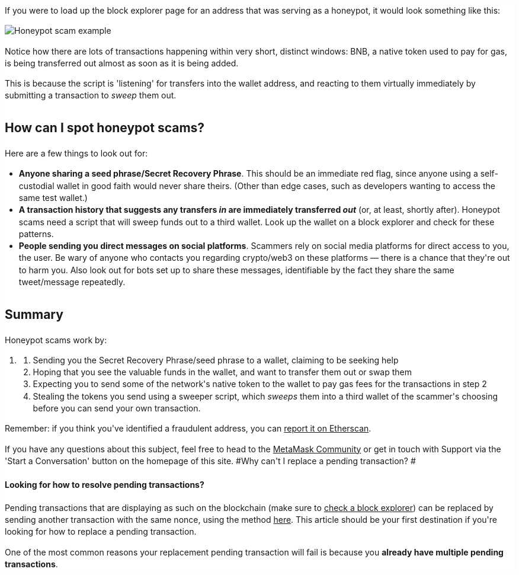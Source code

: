 If you were to load up the block explorer page for an address that was serving as a honeypot, it would look something like this:

![Honeypot scam example](https://support.metamask.io/hc/article_attachments/13271297172379)

Notice how there are lots of transactions happening within very short, distinct windows: BNB, a native token used to pay for gas, is being transferred out almost as soon as it is being added. 

This is because the script is 'listening' for transfers into the wallet address, and reacting to them virtually immediately by submitting a transaction to _sweep_ them out. 

## How can I spot honeypot scams?

Here are a few things to look out for:

* **Anyone sharing a seed phrase/Secret Recovery Phrase**. This should be an immediate red flag, since anyone using a self-custodial wallet in good faith would never share theirs. (Other than edge cases, such as developers wanting to access the same test wallet.)
* **A transaction history that suggests any transfers _in_ are immediately transferred _out_** (or, at least, shortly after). Honeypot scams need a script that will sweep funds out to a third wallet. Look up the wallet on a block explorer and check for these patterns.
* **People sending you direct messages on social platforms**. Scammers rely on social media platforms for direct access to you, the user. Be wary of anyone who contacts you regarding crypto/web3 on these platforms — there is a chance that they're out to harm you. Also look out for bots set up to share these messages, identifiable by the fact they share the same tweet/message repeatedly.

## Summary 

Honeypot scams work by:

1. 1. Sending you the Secret Recovery Phrase/seed phrase to a wallet, claiming to be seeking help  
   2. Hoping that you see the valuable funds in the wallet, and want to transfer them out or swap them  
   3. Expecting you to send some of the network's native token to the wallet to pay gas fees for the transactions in step 2  
   4. Stealing the tokens you send using a sweeper script, which _sweeps_ them into a third wallet of the scammer's choosing before you can send your own transaction.

Remember: if you think you've identified a fraudulent address, you can [report it on Etherscan](https://support.metamask.io/hc/en-us/articles/4415323627803). 

If you have any questions about this subject, feel free to head to the [MetaMask Community](https://community.metamask.io/) or get in touch with Support via the 'Start a Conversation' button on the homepage of this site. #Why can't I replace a pending transaction? #
#### Looking for how to resolve pending transactions?

Pending transactions that are displaying as such on the blockchain (make sure to [check a block explorer](https://support.metamask.io/hc/en-us/articles/360057536611)) can be replaced by sending another transaction with the same nonce, using the method [here](https://support.metamask.io/hc/en-us/articles/360015489251). This article should be your first destination if you're looking for how to replace a pending transaction.

One of the most common reasons your replacement pending transaction will fail is because you **already have multiple pending transactions**. 
